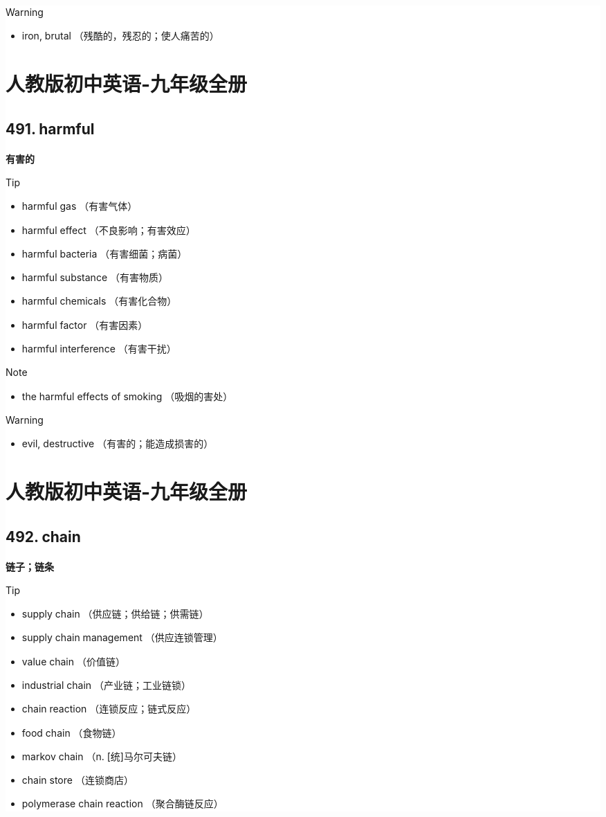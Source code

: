 > [!WARNING]
>
> - iron, brutal （残酷的，残忍的；使人痛苦的）
>

# 人教版初中英语-九年级全册

## 491. harmful

**有害的**

> [!TIP]
>
> - harmful gas （有害气体）
>
> - harmful effect （不良影响；有害效应）
>
> - harmful bacteria （有害细菌；病菌）
>
> - harmful substance （有害物质）
>
> - harmful chemicals （有害化合物）
>
> - harmful factor （有害因素）
>
> - harmful interference （有害干扰）
>

> [!NOTE]
>
> - the harmful effects of smoking （吸烟的害处）
>

> [!WARNING]
>
> - evil, destructive （有害的；能造成损害的）
>

# 人教版初中英语-九年级全册

## 492. chain

**链子；链条**

> [!TIP]
>
> - supply chain （供应链；供给链；供需链）
>
> - supply chain management （供应连锁管理）
>
> - value chain （价值链）
>
> - industrial chain （产业链；工业链锁）
>
> - chain reaction （连锁反应；链式反应）
>
> - food chain （食物链）
>
> - markov chain （n. [统]马尔可夫链）
>
> - chain store （连锁商店）
>
> - polymerase chain reaction （聚合酶链反应）